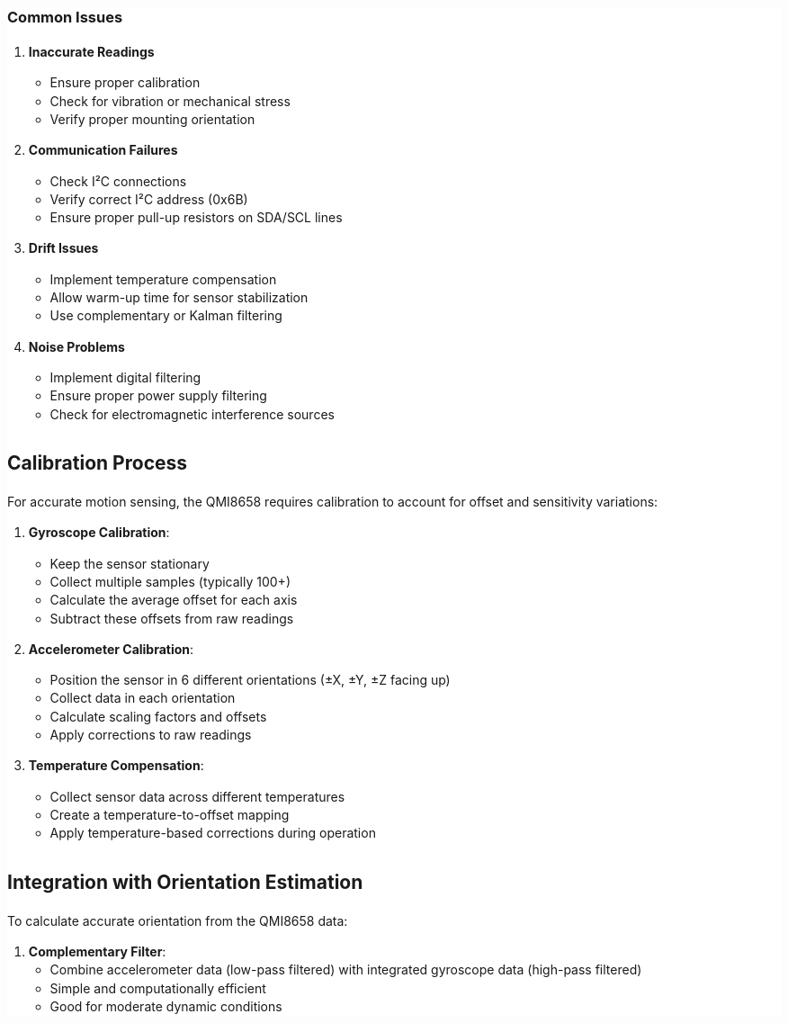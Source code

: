### Common Issues

1. **Inaccurate Readings**
   - Ensure proper calibration
   - Check for vibration or mechanical stress
   - Verify proper mounting orientation

2. **Communication Failures**
   - Check I²C connections
   - Verify correct I²C address (0x6B)
   - Ensure proper pull-up resistors on SDA/SCL lines

3. **Drift Issues**
   - Implement temperature compensation
   - Allow warm-up time for sensor stabilization
   - Use complementary or Kalman filtering

4. **Noise Problems**
   - Implement digital filtering
   - Ensure proper power supply filtering
   - Check for electromagnetic interference sources

## Calibration Process

For accurate motion sensing, the QMI8658 requires calibration to account for offset and sensitivity variations:

1. **Gyroscope Calibration**:
   - Keep the sensor stationary
   - Collect multiple samples (typically 100+)
   - Calculate the average offset for each axis
   - Subtract these offsets from raw readings

2. **Accelerometer Calibration**:
   - Position the sensor in 6 different orientations (±X, ±Y, ±Z facing up)
   - Collect data in each orientation
   - Calculate scaling factors and offsets
   - Apply corrections to raw readings

3. **Temperature Compensation**:
   - Collect sensor data across different temperatures
   - Create a temperature-to-offset mapping
   - Apply temperature-based corrections during operation

## Integration with Orientation Estimation

To calculate accurate orientation from the QMI8658 data:

1. **Complementary Filter**:
   - Combine accelerometer data (low-pass filtered) with integrated gyroscope data (high-pass filtered)
   - Simple and computationally efficient
   - Good for moderate dynamic conditions
